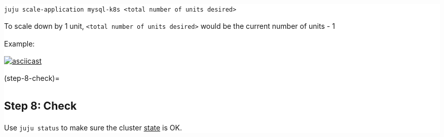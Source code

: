 ```shell
juju scale-application mysql-k8s <total number of units desired>
```

To scale down by 1 unit, `<total number of units desired>` would be the current number of units - 1 

Example:

[![asciicast](https://asciinema.org/a/7ZMAsPWU3wv7ynZI1JvgRFG31.png)](https://asciinema.org/a/7ZMAsPWU3wv7ynZI1JvgRFG31)

(step-8-check)=
## Step 8: Check

Use `juju status` to make sure the cluster [state](/reference/charm-statuses) is OK.
